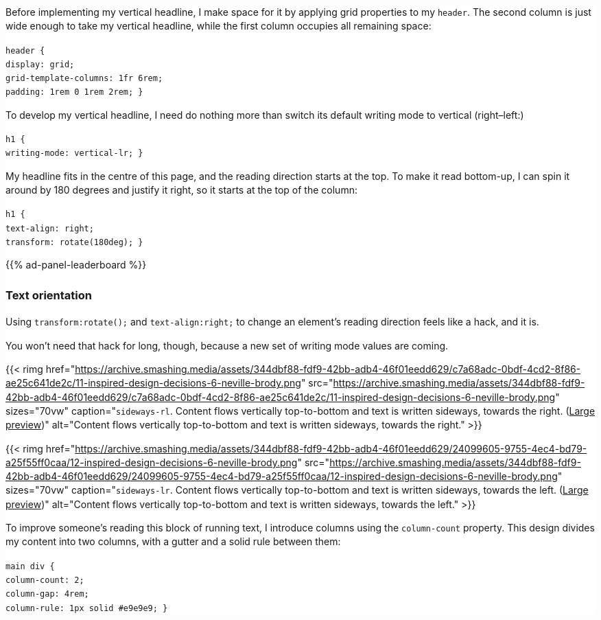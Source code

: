 Before implementing my vertical headline, I make space for it by applying grid properties to my <code>header</code>. The second column is just wide enough to take my vertical headline, while the first column occupies all remaining space:

<pre><code class="language-css">header {
display: grid;
grid-template-columns: 1fr 6rem;
padding: 1rem 0 1rem 2rem; }</code></pre>

To develop my vertical headline, I need do nothing more than switch its default writing mode to vertical (right–left:)

<pre><code class="language-css">h1 {
writing-mode: vertical-lr; }</code></pre>

My headline fits in the centre of this page, and the reading direction starts at the top. To make it read bottom-up, I can spin it around by 180 degrees and justify it right, so it starts at the top of the column:

<pre><code class="language-css">h1 {
text-align: right; 
transform: rotate(180deg); }</code></pre>

{{% ad-panel-leaderboard %}}

### Text orientation

Using <code>transform:rotate();</code> and <code>text-align:right;</code> to change an element’s reading direction feels like a hack, and it is. 

You won’t need that hack for long, though, because a new set of writing mode values are coming.

{{< rimg  href="https://archive.smashing.media/assets/344dbf88-fdf9-42bb-adb4-46f01eedd629/c7a68adc-0bdf-4cd2-8f86-ae25c641de2c/11-inspired-design-decisions-6-neville-brody.png" src="https://archive.smashing.media/assets/344dbf88-fdf9-42bb-adb4-46f01eedd629/c7a68adc-0bdf-4cd2-8f86-ae25c641de2c/11-inspired-design-decisions-6-neville-brody.png" sizes="70vw" caption="<code>sideways-rl</code>. Content flows vertically top-to-bottom and text is written sideways, towards the right. (<a href='https://archive.smashing.media/assets/344dbf88-fdf9-42bb-adb4-46f01eedd629/c7a68adc-0bdf-4cd2-8f86-ae25c641de2c/11-inspired-design-decisions-6-neville-brody.png'>Large preview</a>)" alt="Content flows vertically top-to-bottom and text is written sideways, towards the right." >}}

{{< rimg  href="https://archive.smashing.media/assets/344dbf88-fdf9-42bb-adb4-46f01eedd629/24099605-9755-4ec4-bd79-a25f55ff0caa/12-inspired-design-decisions-6-neville-brody.png" src="https://archive.smashing.media/assets/344dbf88-fdf9-42bb-adb4-46f01eedd629/24099605-9755-4ec4-bd79-a25f55ff0caa/12-inspired-design-decisions-6-neville-brody.png" sizes="70vw" caption="<code>sideways-lr</code>. Content flows vertically top-to-bottom and text is written sideways, towards the left. (<a href='https://archive.smashing.media/assets/344dbf88-fdf9-42bb-adb4-46f01eedd629/24099605-9755-4ec4-bd79-a25f55ff0caa/12-inspired-design-decisions-6-neville-brody.png'>Large preview</a>)" alt="Content flows vertically top-to-bottom and text is written sideways, towards the left." >}}

To improve someone’s reading this block of running text, I introduce columns using the <code>column-count</code> property. This design divides my content into two columns, with a gutter  and a solid rule between them:

<pre><code class="language-css">main div {
column-count: 2;
column-gap: 4rem;
column-rule: 1px solid #e9e9e9; }</code></pre>
